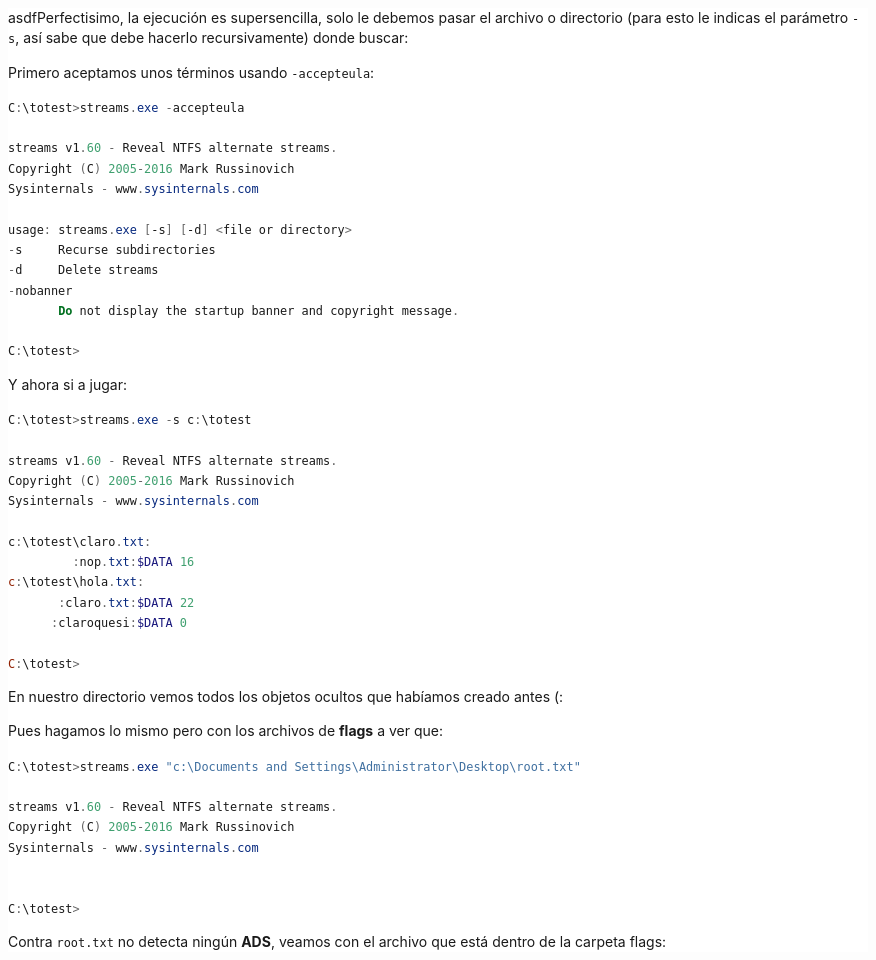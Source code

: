 asdfPerfectisimo, la ejecución es supersencilla, solo le debemos pasar el archivo o directorio (para esto le indicas el parámetro `-s`, así sabe que debe hacerlo recursivamente) donde buscar:

Primero aceptamos unos términos usando `-accepteula`:

```powershell
C:\totest>streams.exe -accepteula

streams v1.60 - Reveal NTFS alternate streams.
Copyright (C) 2005-2016 Mark Russinovich
Sysinternals - www.sysinternals.com

usage: streams.exe [-s] [-d] <file or directory>
-s     Recurse subdirectories
-d     Delete streams
-nobanner
       Do not display the startup banner and copyright message.

C:\totest>
```

Y ahora si a jugar:

```powershell
C:\totest>streams.exe -s c:\totest

streams v1.60 - Reveal NTFS alternate streams.
Copyright (C) 2005-2016 Mark Russinovich
Sysinternals - www.sysinternals.com

c:\totest\claro.txt:
         :nop.txt:$DATA 16
c:\totest\hola.txt:
       :claro.txt:$DATA 22
      :claroquesi:$DATA 0

C:\totest>
```

En nuestro directorio vemos todos los objetos ocultos que habíamos creado antes (:

Pues hagamos lo mismo pero con los archivos de **flags** a ver que:

```powershell
C:\totest>streams.exe "c:\Documents and Settings\Administrator\Desktop\root.txt"

streams v1.60 - Reveal NTFS alternate streams.
Copyright (C) 2005-2016 Mark Russinovich
Sysinternals - www.sysinternals.com


C:\totest>
```

Contra `root.txt` no detecta ningún **ADS**, veamos con el archivo que está dentro de la carpeta flags:
